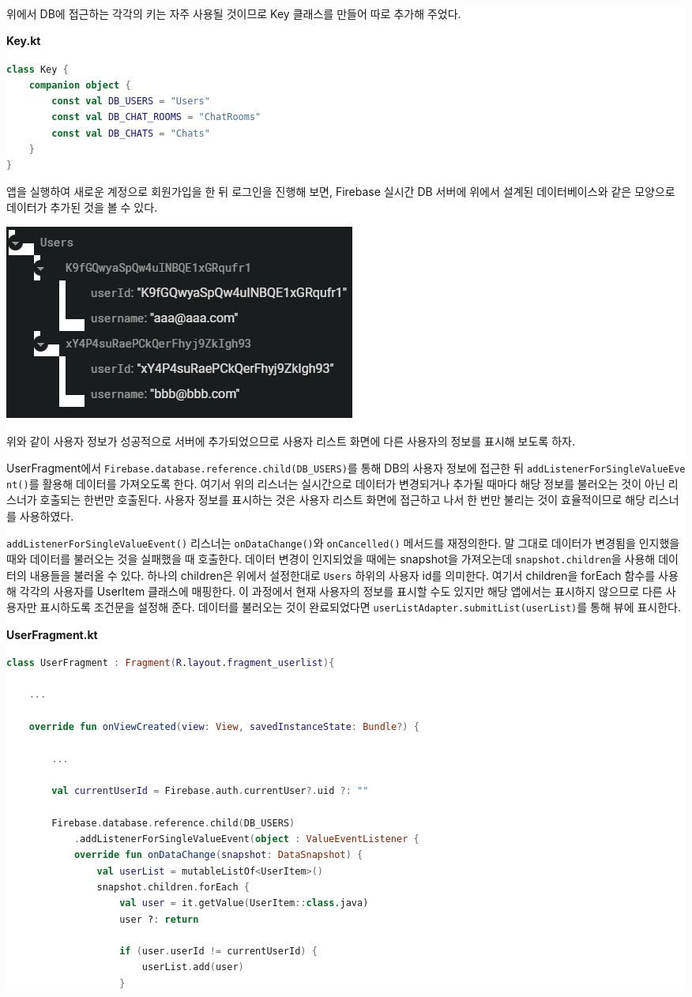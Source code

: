 위에서 DB에 접근하는 각각의 키는 자주 사용될 것이므로 Key 클래스를 만들어 따로 추가해 주었다.

<b>Key.kt</b>

```kotlin
class Key {
    companion object {
        const val DB_USERS = "Users"
        const val DB_CHAT_ROOMS = "ChatRooms"
        const val DB_CHATS = "Chats"
    }
}
```

앱을 실행하여 새로운 계정으로 회원가입을 한 뒤 로그인을 진행해 보면, Firebase 실시간 DB 서버에 위에서 설계된 데이터베이스와 같은 모양으로 데이터가 추가된 것을 볼 수 있다.

![](/assets/images/fastcampus/part2/chat/chat13.png)

위와 같이 사용자 정보가 성공적으로 서버에 추가되었으므로 사용자 리스트 화면에 다른 사용자의 정보를 표시해 보도록 하자. 

UserFragment에서 `Firebase.database.reference.child(DB_USERS)`를 통해 DB의 사용자 정보에 접근한 뒤 `addListenerForSingleValueEvent()`를 활용해 데이터를 가져오도록 한다. 여기서 위의 리스너는 실시간으로 데이터가 변경되거나 추가될 때마다 해당 정보를 불러오는 것이 아닌 리스너가 호출되는 한번만 호출된다. 사용자 정보를 표시하는 것은 사용자 리스트 화면에 접근하고 나서 한 번만 불리는 것이 효율적이므로 해당 리스너를 사용하였다.

`addListenerForSingleValueEvent()` 리스너는 `onDataChange()`와 `onCancelled()` 메서드를 재정의한다. 말 그대로 데이터가 변경됨을 인지했을 때와 데이터를 불러오는 것을 실패했을 때 호출한다. 데이터 변경이 인지되었을 때에는 snapshot을 가져오는데 `snapshot.children`을 사용해 데이터의 내용들을 불러올 수 있다. 하나의 children은 위에서 설정한대로 `Users` 하위의 사용자 id를 의미한다. 여기서 children을 forEach 함수를 사용해 각각의 사용자를 UserItem 클래스에 매핑한다. 이 과정에서 현재 사용자의 정보를 표시할 수도 있지만 해당 앱에서는 표시하지 않으므로 다른 사용자만 표시하도록 조건문을 설정해 준다. 데이터를 불러오는 것이 완료되었다면 `userListAdapter.submitList(userList)`를 통해 뷰에 표시한다.

<b>UserFragment.kt</b>

```kotlin
class UserFragment : Fragment(R.layout.fragment_userlist){

    ...

    override fun onViewCreated(view: View, savedInstanceState: Bundle?) {
        
        ...

        val currentUserId = Firebase.auth.currentUser?.uid ?: ""

        Firebase.database.reference.child(DB_USERS)
            .addListenerForSingleValueEvent(object : ValueEventListener {
            override fun onDataChange(snapshot: DataSnapshot) {
                val userList = mutableListOf<UserItem>()
                snapshot.children.forEach {
                    val user = it.getValue(UserItem::class.java)
                    user ?: return

                    if (user.userId != currentUserId) {
                        userList.add(user)
                    }
```